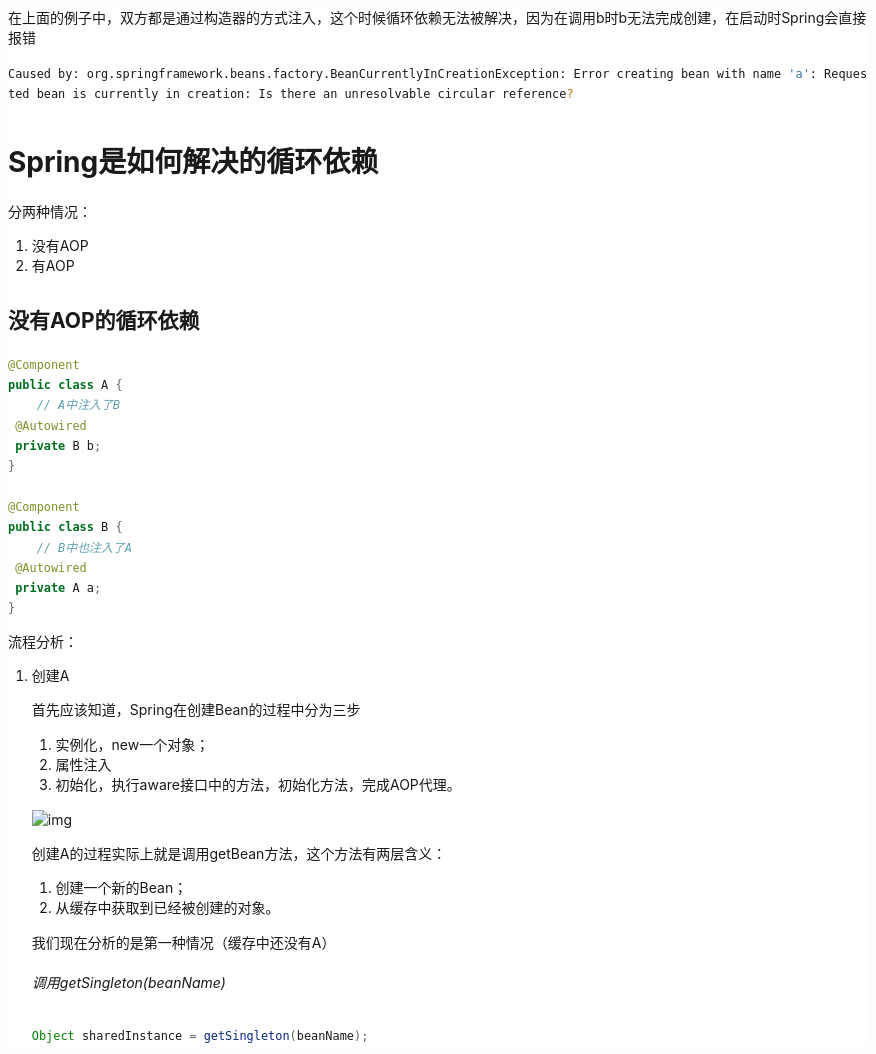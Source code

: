 在上面的例子中，双方都是通过构造器的方式注入，这个时候循环依赖无法被解决，因为在调用b时b无法完成创建，在启动时Spring会直接报错

```sh
Caused by: org.springframework.beans.factory.BeanCurrentlyInCreationException: Error creating bean with name 'a': Requested bean is currently in creation: Is there an unresolvable circular reference?
```

# Spring是如何解决的循环依赖

分两种情况：

1. 没有AOP
2. 有AOP

## 没有AOP的循环依赖

```java
@Component
public class A {
    // A中注入了B
 @Autowired
 private B b;
}

@Component
public class B {
    // B中也注入了A
 @Autowired
 private A a;
}
```

流程分析：

1. 创建A

    首先应该知道，Spring在创建Bean的过程中分为三步

    1. 实例化，new一个对象；
    2. 属性注入
    3. 初始化，执行aware接口中的方法，初始化方法，完成AOP代理。

    ![img](https://gitee.com/huawesome/my-picture/raw/master/img/202109270812315.jpg)

    创建A的过程实际上就是调用getBean方法，这个方法有两层含义：

    1. 创建一个新的Bean；
    2. 从缓存中获取到已经被创建的对象。

    我们现在分析的是第一种情况（缓存中还没有A）

    ###### 调用getSingleton(beanName)

    ```java
    Object sharedInstance = getSingleton(beanName);
    ```
